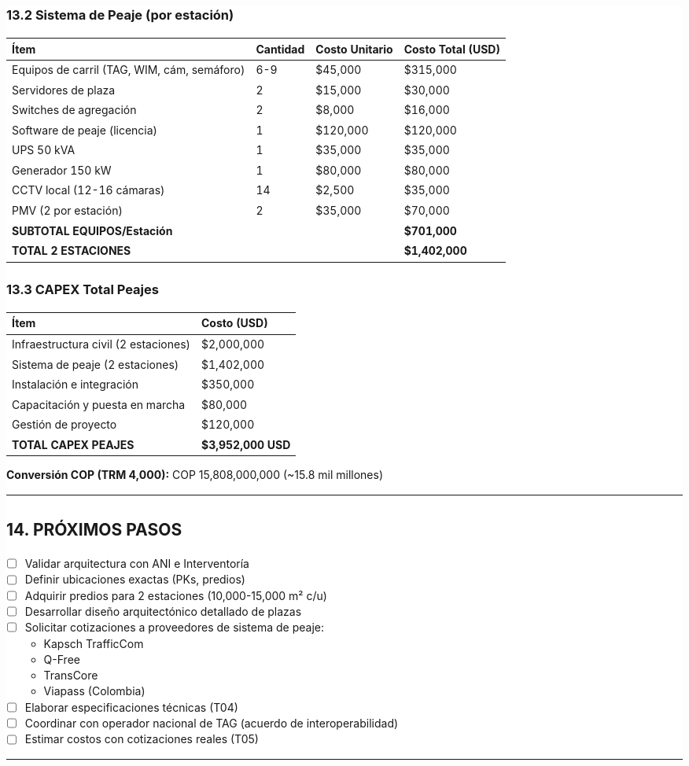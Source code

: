 ### 13.2 Sistema de Peaje (por estación)

| Ítem | Cantidad | Costo Unitario | Costo Total (USD) |
|:-----|:---------|:---------------|:------------------|
| Equipos de carril (TAG, WIM, cám, semáforo) | 6-9 | $45,000 | $315,000 |
| Servidores de plaza | 2 | $15,000 | $30,000 |
| Switches de agregación | 2 | $8,000 | $16,000 |
| Software de peaje (licencia) | 1 | $120,000 | $120,000 |
| UPS 50 kVA | 1 | $35,000 | $35,000 |
| Generador 150 kW | 1 | $80,000 | $80,000 |
| CCTV local (12-16 cámaras) | 14 | $2,500 | $35,000 |
| PMV (2 por estación) | 2 | $35,000 | $70,000 |
| **SUBTOTAL EQUIPOS/Estación** | | | **$701,000** |
| **TOTAL 2 ESTACIONES** | | | **$1,402,000** |

### 13.3 CAPEX Total Peajes

| Ítem | Costo (USD) |
|:-----|:------------|
| Infraestructura civil (2 estaciones) | $2,000,000 |
| Sistema de peaje (2 estaciones) | $1,402,000 |
| Instalación e integración | $350,000 |
| Capacitación y puesta en marcha | $80,000 |
| Gestión de proyecto | $120,000 |
| **TOTAL CAPEX PEAJES** | **$3,952,000 USD** |

**Conversión COP (TRM 4,000):** COP 15,808,000,000 (~15.8 mil millones)

---

## 14. PRÓXIMOS PASOS

- [ ] Validar arquitectura con ANI e Interventoría
- [ ] Definir ubicaciones exactas (PKs, predios)
- [ ] Adquirir predios para 2 estaciones (10,000-15,000 m² c/u)
- [ ] Desarrollar diseño arquitectónico detallado de plazas
- [ ] Solicitar cotizaciones a proveedores de sistema de peaje:
  - Kapsch TrafficCom
  - Q-Free
  - TransCore
  - Viapass (Colombia)
- [ ] Elaborar especificaciones técnicas (T04)
- [ ] Coordinar con operador nacional de TAG (acuerdo de interoperabilidad)
- [ ] Estimar costos con cotizaciones reales (T05)

---